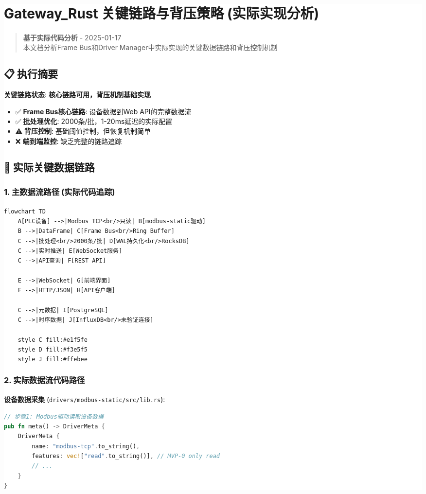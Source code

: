 # Gateway_Rust 关键链路与背压策略 (实际实现分析)

> **基于实际代码分析** - 2025-01-17  
> 本文档分析Frame Bus和Driver Manager中实际实现的关键数据链路和背压控制机制

## 📋 执行摘要

**关键链路状态**: **核心链路可用，背压机制基础实现**

- ✅ **Frame Bus核心链路**: 设备数据到Web API的完整数据流
- ✅ **批处理优化**: 2000条/批，1-20ms延迟的实际配置
- ⚠️ **背压控制**: 基础阈值控制，但恢复机制简单
- ❌ **端到端监控**: 缺乏完整的链路追踪

## 🔗 实际关键数据链路

### 1. 主数据流路径 (实际代码追踪)

```mermaid
flowchart TD
    A[PLC设备] -->|Modbus TCP<br/>只读| B[modbus-static驱动]
    B -->|DataFrame| C[Frame Bus<br/>Ring Buffer]
    C -->|批处理<br/>2000条/批| D[WAL持久化<br/>RocksDB]
    C -->|实时推送| E[WebSocket服务]
    C -->|API查询| F[REST API]
    
    E -->|WebSocket| G[前端界面]
    F -->|HTTP/JSON| H[API客户端]
    
    C -->|元数据| I[PostgreSQL]
    C -->|时序数据| J[InfluxDB<br/>未验证连接]
    
    style C fill:#e1f5fe
    style D fill:#f3e5f5
    style J fill:#ffebee
```

### 2. 实际数据流代码路径

**设备数据采集** (`drivers/modbus-static/src/lib.rs`):
```rust
// 步骤1: Modbus驱动读取设备数据
pub fn meta() -> DriverMeta {
    DriverMeta {
        name: "modbus-tcp".to_string(),
        features: vec!["read".to_string()], // MVP-0 only read
        // ...
    }
}
```
